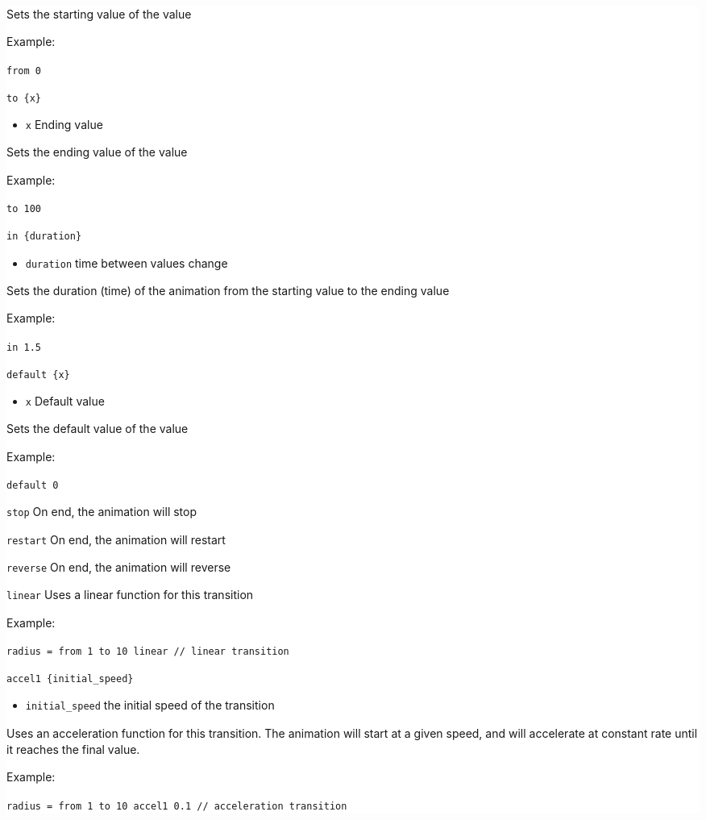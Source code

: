 Sets the starting value of the value

Example:
```
from 0
```

`to {x}`
- `x` Ending value

Sets the ending value of the value

Example:
```
to 100
```

`in {duration}`
- `duration` time between values change

Sets the duration (time) of the animation from the starting value to the ending value

Example:
```
in 1.5
```

`default {x}`
- `x` Default value

Sets the default value of the value

Example:
```
default 0
```

`stop`
On end, the animation will stop

`restart`
On end, the animation will restart

`reverse`
On end, the animation will reverse

`linear`
Uses a linear function for this transition

Example:
```
radius = from 1 to 10 linear // linear transition
```

`accel1 {initial_speed}`
- `initial_speed` the initial speed of the transition

Uses an acceleration function for this transition. The animation will start at a given speed, and will accelerate at constant rate until it reaches the final value.

Example:
```
radius = from 1 to 10 accel1 0.1 // acceleration transition
```
